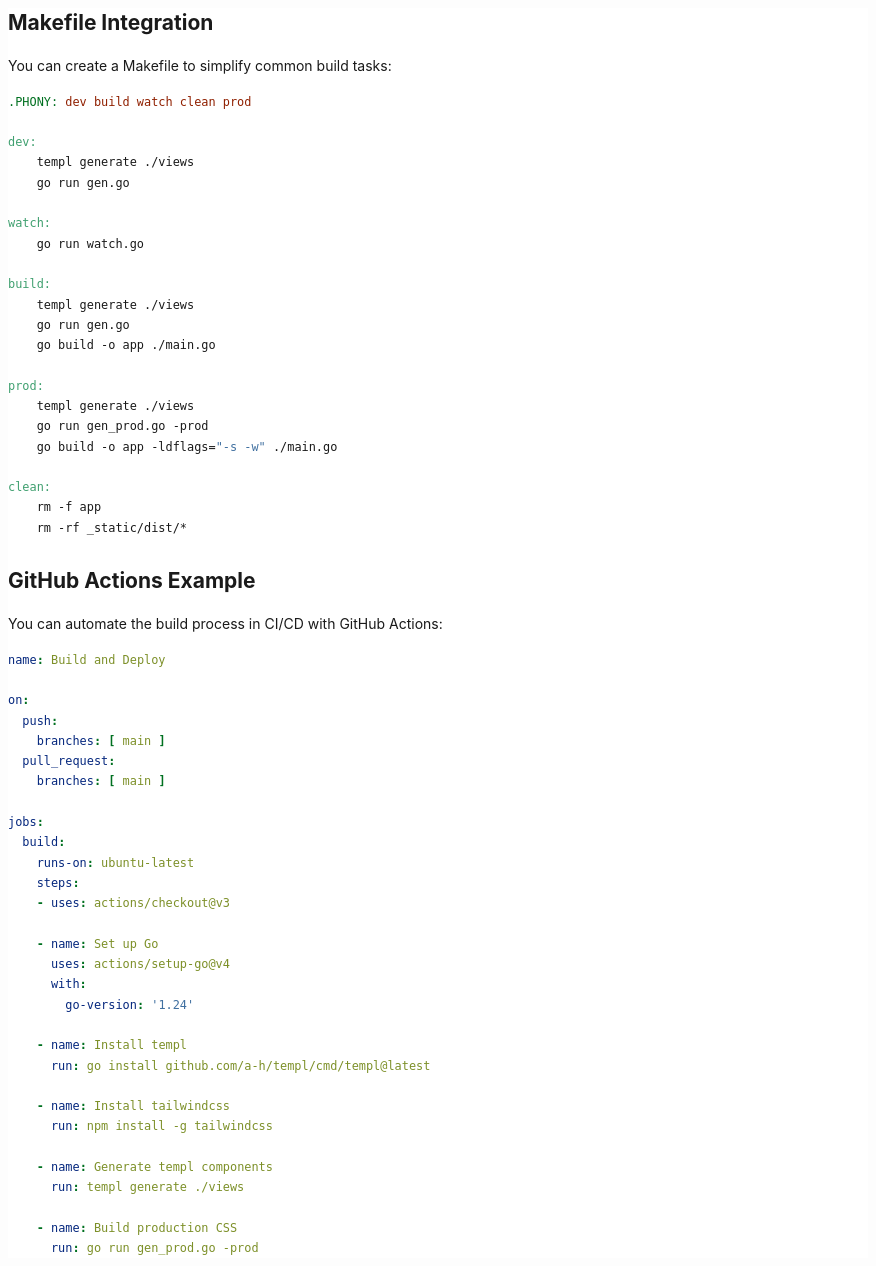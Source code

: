 ## Makefile Integration

You can create a Makefile to simplify common build tasks:

```makefile title="Makefile"
.PHONY: dev build watch clean prod

dev:
	templ generate ./views
	go run gen.go

watch:
	go run watch.go

build:
	templ generate ./views
	go run gen.go
	go build -o app ./main.go

prod:
	templ generate ./views
	go run gen_prod.go -prod
	go build -o app -ldflags="-s -w" ./main.go

clean:
	rm -f app
	rm -rf _static/dist/*
```

## GitHub Actions Example

You can automate the build process in CI/CD with GitHub Actions:

```yaml title=".github/workflows/build.yml"
name: Build and Deploy

on:
  push:
    branches: [ main ]
  pull_request:
    branches: [ main ]

jobs:
  build:
    runs-on: ubuntu-latest
    steps:
    - uses: actions/checkout@v3

    - name: Set up Go
      uses: actions/setup-go@v4
      with:
        go-version: '1.24'

    - name: Install templ
      run: go install github.com/a-h/templ/cmd/templ@latest

    - name: Install tailwindcss
      run: npm install -g tailwindcss

    - name: Generate templ components
      run: templ generate ./views

    - name: Build production CSS
      run: go run gen_prod.go -prod
```